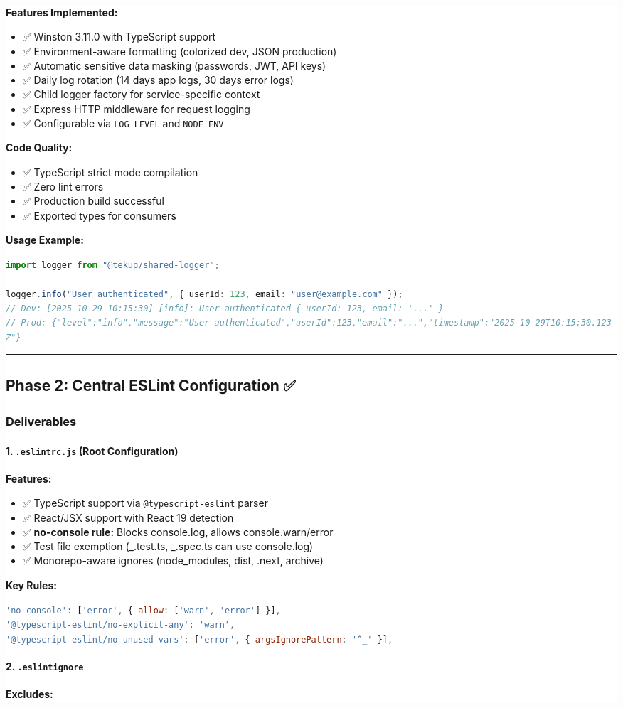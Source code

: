 **Features Implemented:**

- ✅ Winston 3.11.0 with TypeScript support
- ✅ Environment-aware formatting (colorized dev, JSON production)
- ✅ Automatic sensitive data masking (passwords, JWT, API keys)
- ✅ Daily log rotation (14 days app logs, 30 days error logs)
- ✅ Child logger factory for service-specific context
- ✅ Express HTTP middleware for request logging
- ✅ Configurable via `LOG_LEVEL` and `NODE_ENV`

**Code Quality:**

- ✅ TypeScript strict mode compilation
- ✅ Zero lint errors
- ✅ Production build successful
- ✅ Exported types for consumers

**Usage Example:**

```typescript
import logger from "@tekup/shared-logger";

logger.info("User authenticated", { userId: 123, email: "user@example.com" });
// Dev: [2025-10-29 10:15:30] [info]: User authenticated { userId: 123, email: '...' }
// Prod: {"level":"info","message":"User authenticated","userId":123,"email":"...","timestamp":"2025-10-29T10:15:30.123Z"}
```

---

## Phase 2: Central ESLint Configuration ✅

### Deliverables

#### 1. `.eslintrc.js` (Root Configuration)

**Features:**

- ✅ TypeScript support via `@typescript-eslint` parser
- ✅ React/JSX support with React 19 detection
- ✅ **no-console rule:** Blocks console.log, allows console.warn/error
- ✅ Test file exemption (_.test.ts, _.spec.ts can use console.log)
- ✅ Monorepo-aware ignores (node_modules, dist, .next, archive)

**Key Rules:**

```javascript
'no-console': ['error', { allow: ['warn', 'error'] }],
'@typescript-eslint/no-explicit-any': 'warn',
'@typescript-eslint/no-unused-vars': ['error', { argsIgnorePattern: '^_' }],
```

#### 2. `.eslintignore`

**Excludes:**
